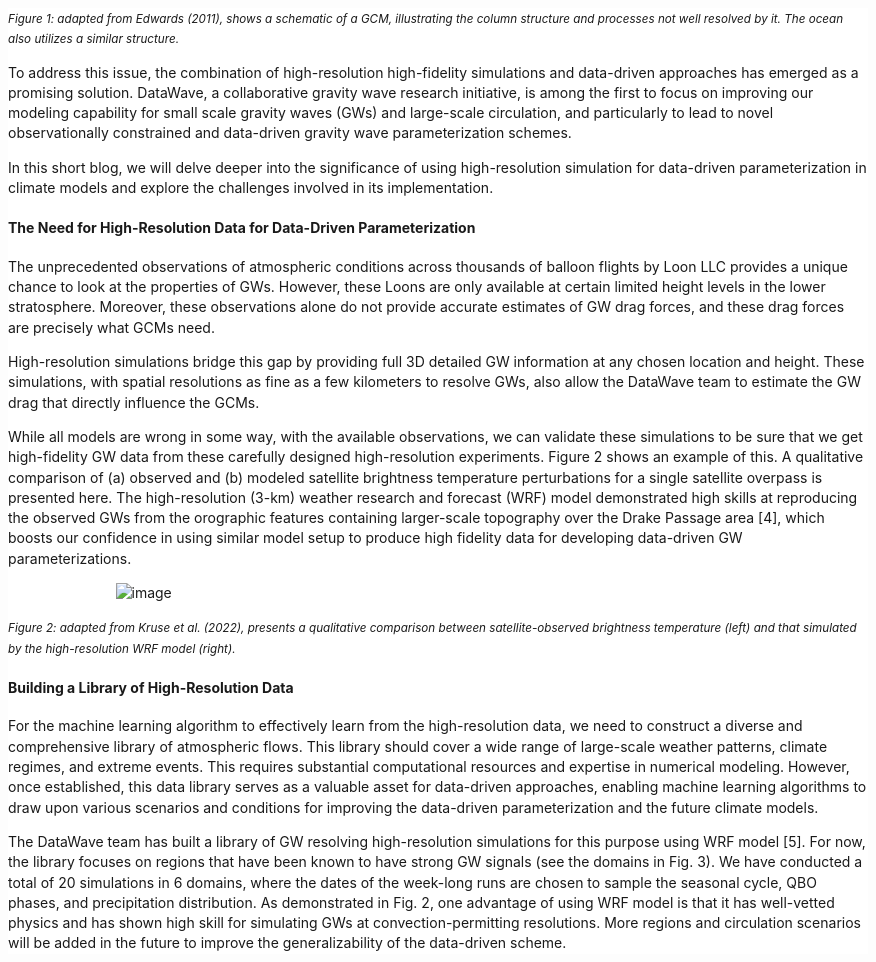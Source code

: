 <em><small>Figure 1: adapted from Edwards (2011), shows a schematic of a GCM, illustrating the column structure and processes not well resolved by it. The ocean also utilizes a similar structure.</small></em>
<p>
To address this issue, the combination of high-resolution high-fidelity simulations and data-driven approaches has emerged as a promising solution. DataWave, a collaborative gravity wave research initiative, is among the first to focus on improving our modeling capability for small scale gravity waves (GWs) and large-scale circulation, and particularly to lead to novel observationally constrained and data-driven gravity wave parameterization schemes.
</p>
In this short blog, we will delve deeper into the significance of using high-resolution simulation for data-driven parameterization in climate models and explore the challenges involved in its implementation.
</p>
<h4> The Need for High-Resolution Data for Data-Driven Parameterization </h4> 
</p>
The unprecedented observations of atmospheric conditions across thousands of balloon flights by Loon LLC provides a unique chance to look at the properties of GWs. However, these Loons are only available at certain limited height levels in the lower stratosphere. Moreover, these observations alone do not provide accurate estimates of GW drag forces, and these drag forces are precisely what GCMs need.
</p>
High-resolution simulations bridge this gap by providing full 3D detailed GW information at any chosen location and height. These simulations, with spatial resolutions as fine as a few kilometers to resolve GWs, also allow the DataWave team to estimate the GW drag that directly influence the GCMs. 
</p>
While all models are wrong in some way, with the available observations, we can validate these simulations to be sure that we get high-fidelity GW data from these carefully designed high-resolution experiments. Figure 2 shows an example of this. A qualitative comparison of (a) observed and (b) modeled satellite brightness temperature perturbations for a single satellite overpass is presented here. The high-resolution (3-km) weather research and forecast (WRF) model demonstrated high skills at reproducing the observed GWs from the orographic features containing larger-scale topography over the Drake Passage area [4], which boosts our confidence in using similar model setup to produce high fidelity data for developing data-driven GW parameterizations.
</p>

<img src="/Blog/images/qiang_warf/kruse.png" alt="image" style="display:block;margin-left:auto; margin-right:auto;width:75%;height:75%">
 
<em><small>Figure 2: adapted from Kruse et al. (2022), presents a qualitative comparison between satellite-observed brightness temperature (left) and that simulated by the high-resolution WRF model (right).</small></em>
<p>
<h4> Building a Library of High-Resolution Data </h4> 
</p>
For the machine learning algorithm to effectively learn from the high-resolution data, we need to construct a diverse and comprehensive library of atmospheric flows. This library should cover a wide range of large-scale weather patterns, climate regimes, and extreme events. This requires substantial computational resources and expertise in numerical modeling.  However, once established, this data library serves as a valuable asset for data-driven approaches, enabling machine learning algorithms to draw upon various scenarios and conditions for improving the data-driven parameterization and the future climate models.
</p>
The DataWave team has built a library of GW resolving high-resolution simulations for this purpose using WRF model [5]. For now, the library focuses on regions that have been known to have strong GW signals (see the domains in Fig. 3). We have conducted a total of 20 simulations in 6 domains, where the dates of the week-long runs are chosen to sample the seasonal cycle, QBO phases, and precipitation distribution.  As demonstrated in Fig. 2, one advantage of using WRF model is that it has well-vetted physics and has shown high skill for simulating GWs at convection-permitting resolutions. More regions and circulation scenarios will be added in the future to improve the generalizability of the data-driven scheme. 
</p>